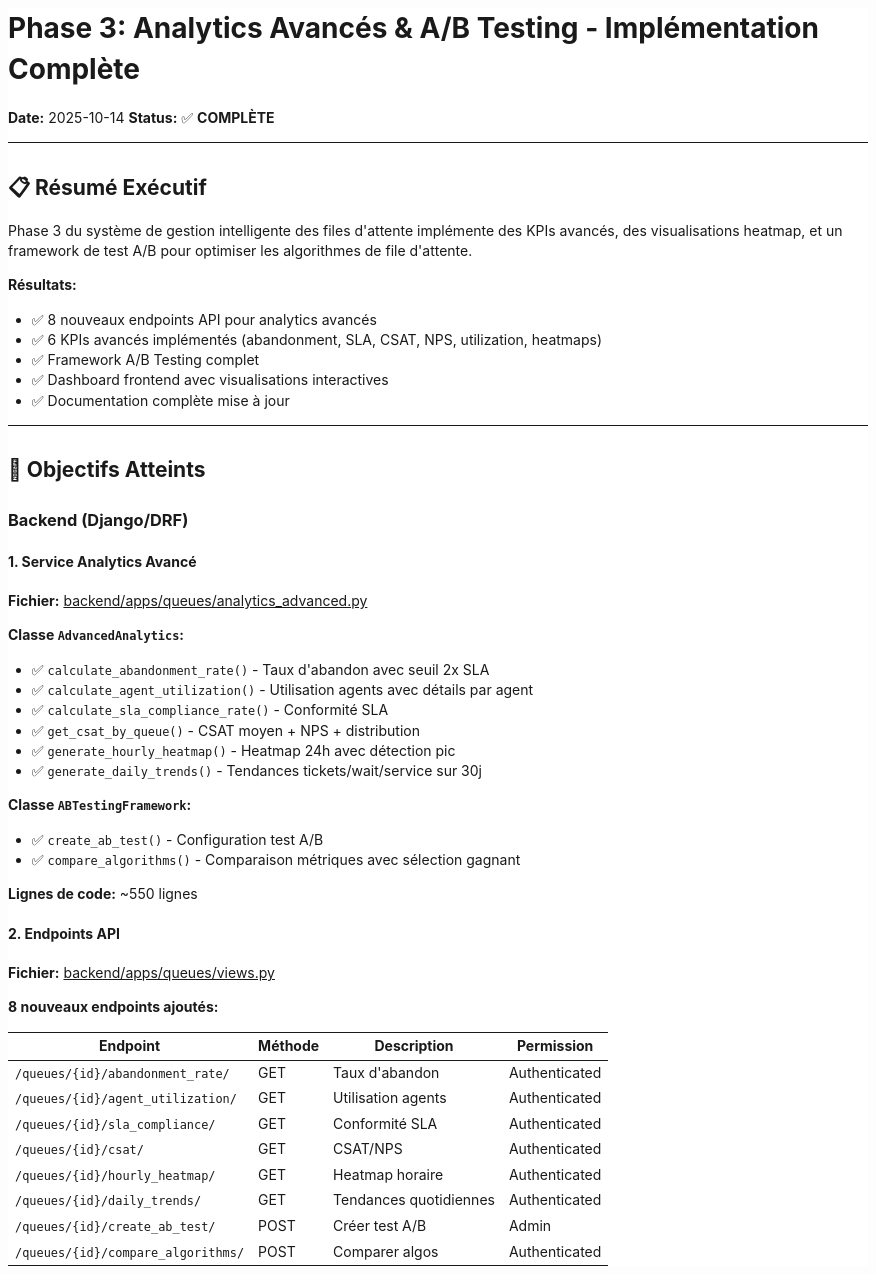 # Phase 3: Analytics Avancés & A/B Testing - Implémentation Complète

**Date:** 2025-10-14
**Status:** ✅ **COMPLÈTE**

---

## 📋 Résumé Exécutif

Phase 3 du système de gestion intelligente des files d'attente implémente des KPIs avancés, des visualisations heatmap, et un framework de test A/B pour optimiser les algorithmes de file d'attente.

**Résultats:**
- ✅ 8 nouveaux endpoints API pour analytics avancés
- ✅ 6 KPIs avancés implémentés (abandonment, SLA, CSAT, NPS, utilization, heatmaps)
- ✅ Framework A/B Testing complet
- ✅ Dashboard frontend avec visualisations interactives
- ✅ Documentation complète mise à jour

---

## 🎯 Objectifs Atteints

### Backend (Django/DRF)

#### 1. Service Analytics Avancé
**Fichier:** [backend/apps/queues/analytics_advanced.py](backend/apps/queues/analytics_advanced.py)

**Classe `AdvancedAnalytics`:**
- ✅ `calculate_abandonment_rate()` - Taux d'abandon avec seuil 2x SLA
- ✅ `calculate_agent_utilization()` - Utilisation agents avec détails par agent
- ✅ `calculate_sla_compliance_rate()` - Conformité SLA
- ✅ `get_csat_by_queue()` - CSAT moyen + NPS + distribution
- ✅ `generate_hourly_heatmap()` - Heatmap 24h avec détection pic
- ✅ `generate_daily_trends()` - Tendances tickets/wait/service sur 30j

**Classe `ABTestingFramework`:**
- ✅ `create_ab_test()` - Configuration test A/B
- ✅ `compare_algorithms()` - Comparaison métriques avec sélection gagnant

**Lignes de code:** ~550 lignes

#### 2. Endpoints API
**Fichier:** [backend/apps/queues/views.py](backend/apps/queues/views.py)

**8 nouveaux endpoints ajoutés:**

| Endpoint | Méthode | Description | Permission |
|----------|---------|-------------|------------|
| `/queues/{id}/abandonment_rate/` | GET | Taux d'abandon | Authenticated |
| `/queues/{id}/agent_utilization/` | GET | Utilisation agents | Authenticated |
| `/queues/{id}/sla_compliance/` | GET | Conformité SLA | Authenticated |
| `/queues/{id}/csat/` | GET | CSAT/NPS | Authenticated |
| `/queues/{id}/hourly_heatmap/` | GET | Heatmap horaire | Authenticated |
| `/queues/{id}/daily_trends/` | GET | Tendances quotidiennes | Authenticated |
| `/queues/{id}/create_ab_test/` | POST | Créer test A/B | Admin |
| `/queues/{id}/compare_algorithms/` | POST | Comparer algos | Authenticated |
